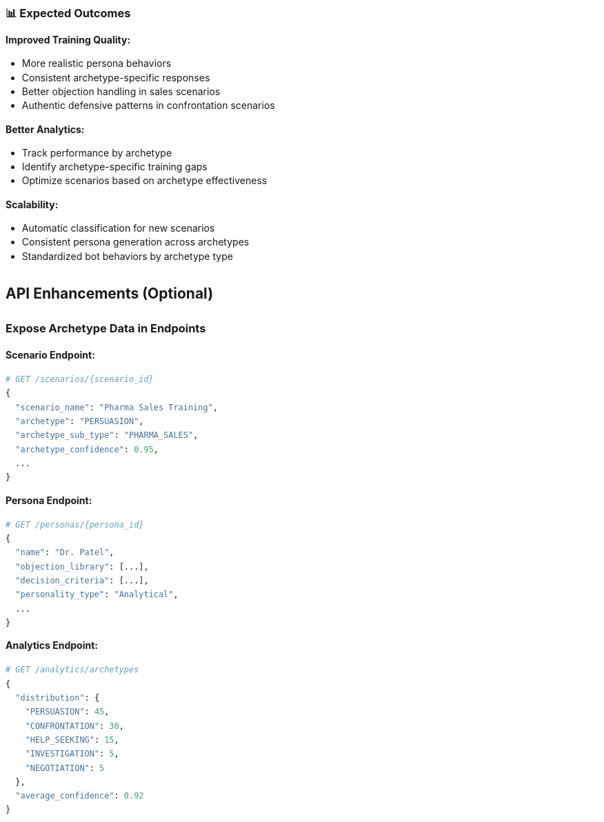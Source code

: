 ### 📊 Expected Outcomes

**Improved Training Quality:**
- More realistic persona behaviors
- Consistent archetype-specific responses
- Better objection handling in sales scenarios
- Authentic defensive patterns in confrontation scenarios

**Better Analytics:**
- Track performance by archetype
- Identify archetype-specific training gaps
- Optimize scenarios based on archetype effectiveness

**Scalability:**
- Automatic classification for new scenarios
- Consistent persona generation across archetypes
- Standardized bot behaviors by archetype type

## API Enhancements (Optional)

### Expose Archetype Data in Endpoints

**Scenario Endpoint:**
```python
# GET /scenarios/{scenario_id}
{
  "scenario_name": "Pharma Sales Training",
  "archetype": "PERSUASION",
  "archetype_sub_type": "PHARMA_SALES",
  "archetype_confidence": 0.95,
  ...
}
```

**Persona Endpoint:**
```python
# GET /personas/{persona_id}
{
  "name": "Dr. Patel",
  "objection_library": [...],
  "decision_criteria": [...],
  "personality_type": "Analytical",
  ...
}
```

**Analytics Endpoint:**
```python
# GET /analytics/archetypes
{
  "distribution": {
    "PERSUASION": 45,
    "CONFRONTATION": 30,
    "HELP_SEEKING": 15,
    "INVESTIGATION": 5,
    "NEGOTIATION": 5
  },
  "average_confidence": 0.92
}
```
